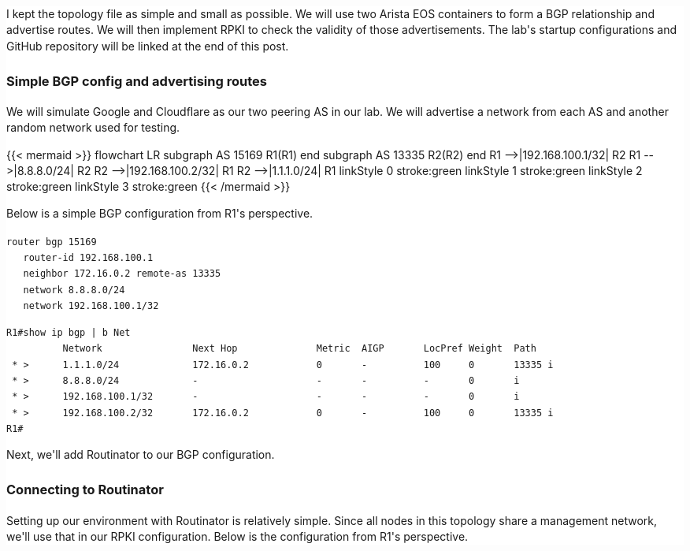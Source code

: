 I kept the topology file as simple and small as possible. We will use two Arista EOS containers to form a BGP relationship and advertise routes. We will then implement RPKI to check the validity of those advertisements. The lab's startup configurations and GitHub repository will be linked at the end of this post.

### Simple BGP config and advertising routes

We will simulate Google and Cloudflare as our two peering AS in our lab. We will advertise a network from each AS and another random network used for testing.

{{< mermaid >}}
flowchart LR
    subgraph AS 15169
    R1(R1)
    end
    subgraph AS 13335
    R2(R2)
    end
    R1 -->|192.168.100.1/32| R2
    R1 -->|8.8.8.0/24| R2
    R2 -->|192.168.100.2/32| R1
    R2 -->|1.1.1.0/24| R1
    linkStyle 0 stroke:green
    linkStyle 1 stroke:green
    linkStyle 2 stroke:green
    linkStyle 3 stroke:green
{{< /mermaid >}}

Below is a simple BGP configuration from R1's perspective.

```text
router bgp 15169
   router-id 192.168.100.1
   neighbor 172.16.0.2 remote-as 13335
   network 8.8.8.0/24
   network 192.168.100.1/32
```

```text
R1#show ip bgp | b Net
          Network                Next Hop              Metric  AIGP       LocPref Weight  Path
 * >      1.1.1.0/24             172.16.0.2            0       -          100     0       13335 i
 * >      8.8.8.0/24             -                     -       -          -       0       i
 * >      192.168.100.1/32       -                     -       -          -       0       i
 * >      192.168.100.2/32       172.16.0.2            0       -          100     0       13335 i
R1#
```

Next, we'll add Routinator to our BGP configuration.

### Connecting to Routinator

Setting up our environment with Routinator is relatively simple. Since all nodes in this topology share a management network, we'll use that in our RPKI configuration. Below is the configuration from R1's perspective.

